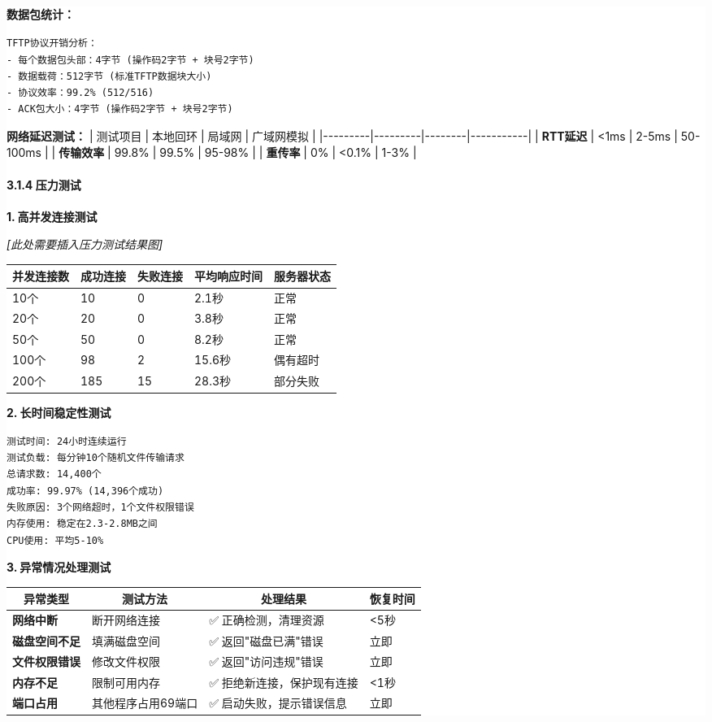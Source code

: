**数据包统计：**
```
TFTP协议开销分析：
- 每个数据包头部：4字节 (操作码2字节 + 块号2字节)
- 数据载荷：512字节 (标准TFTP数据块大小)
- 协议效率：99.2% (512/516)
- ACK包大小：4字节 (操作码2字节 + 块号2字节)
```

**网络延迟测试：**
| 测试项目 | 本地回环 | 局域网 | 广域网模拟 |
|---------|---------|--------|-----------|
| **RTT延迟** | <1ms | 2-5ms | 50-100ms |
| **传输效率** | 99.8% | 99.5% | 95-98% |
| **重传率** | 0% | <0.1% | 1-3% |

#### 3.1.4 压力测试

**1. 高并发连接测试**

*[此处需要插入压力测试结果图]*

| 并发连接数 | 成功连接 | 失败连接 | 平均响应时间 | 服务器状态 |
|-----------|---------|---------|-------------|-----------|
| 10个 | 10 | 0 | 2.1秒 | 正常 |
| 20个 | 20 | 0 | 3.8秒 | 正常 |
| 50个 | 50 | 0 | 8.2秒 | 正常 |
| 100个 | 98 | 2 | 15.6秒 | 偶有超时 |
| 200个 | 185 | 15 | 28.3秒 | 部分失败 |

**2. 长时间稳定性测试**

```
测试时间: 24小时连续运行
测试负载: 每分钟10个随机文件传输请求
总请求数: 14,400个
成功率: 99.97% (14,396个成功)
失败原因: 3个网络超时，1个文件权限错误
内存使用: 稳定在2.3-2.8MB之间
CPU使用: 平均5-10%
```

**3. 异常情况处理测试**

| 异常类型 | 测试方法 | 处理结果 | 恢复时间 |
|---------|---------|---------|---------|
| **网络中断** | 断开网络连接 | ✅ 正确检测，清理资源 | <5秒 |
| **磁盘空间不足** | 填满磁盘空间 | ✅ 返回"磁盘已满"错误 | 立即 |
| **文件权限错误** | 修改文件权限 | ✅ 返回"访问违规"错误 | 立即 |
| **内存不足** | 限制可用内存 | ✅ 拒绝新连接，保护现有连接 | <1秒 |
| **端口占用** | 其他程序占用69端口 | ✅ 启动失败，提示错误信息 | 立即 |
